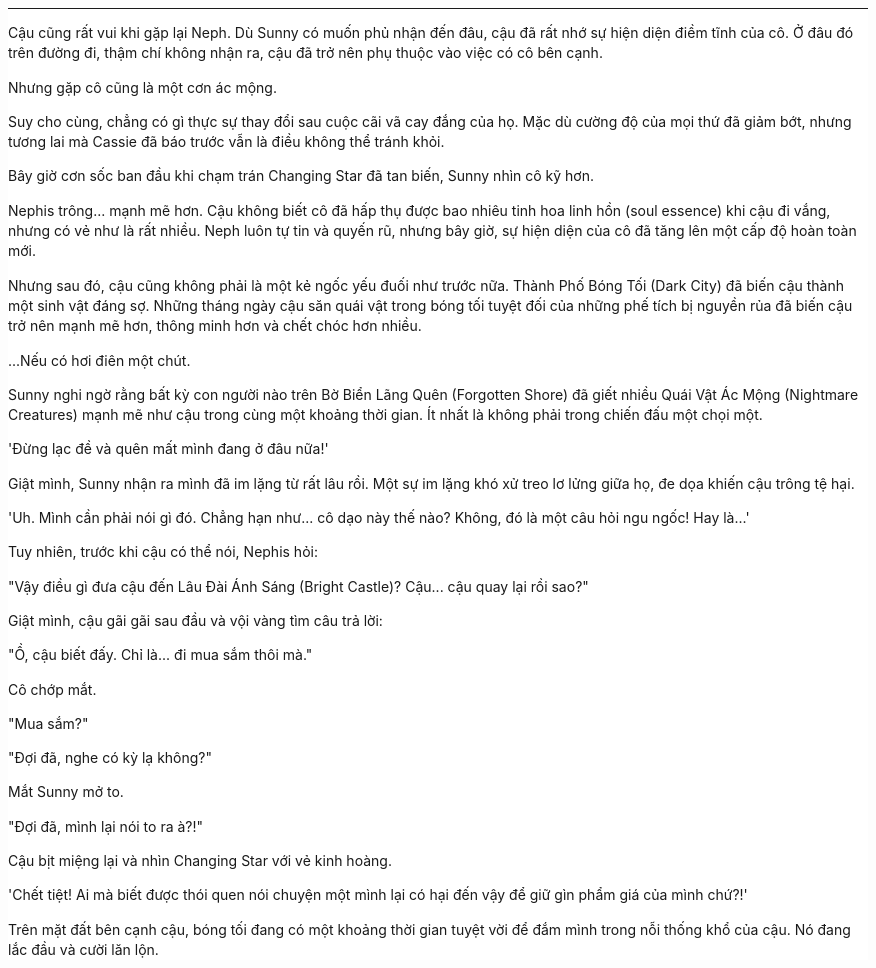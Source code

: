 ***

Cậu cũng rất vui khi gặp lại Neph. Dù Sunny có muốn phủ nhận đến đâu, cậu đã rất nhớ sự hiện diện điềm tĩnh của cô. Ở đâu đó trên đường đi, thậm chí không nhận ra, cậu đã trở nên phụ thuộc vào việc có cô bên cạnh.

Nhưng gặp cô cũng là một cơn ác mộng.

Suy cho cùng, chẳng có gì thực sự thay đổi sau cuộc cãi vã cay đắng của họ. Mặc dù cường độ của mọi thứ đã giảm bớt, nhưng tương lai mà Cassie đã báo trước vẫn là điều không thể tránh khỏi.

Bây giờ cơn sốc ban đầu khi chạm trán Changing Star đã tan biến, Sunny nhìn cô kỹ hơn.

Nephis trông... mạnh mẽ hơn. Cậu không biết cô đã hấp thụ được bao nhiêu tinh hoa linh hồn (soul essence) khi cậu đi vắng, nhưng có vẻ như là rất nhiều. Neph luôn tự tin và quyến rũ, nhưng bây giờ, sự hiện diện của cô đã tăng lên một cấp độ hoàn toàn mới.

Nhưng sau đó, cậu cũng không phải là một kẻ ngốc yếu đuối như trước nữa. Thành Phố Bóng Tối (Dark City) đã biến cậu thành một sinh vật đáng sợ. Những tháng ngày cậu săn quái vật trong bóng tối tuyệt đối của những phế tích bị nguyền rủa đã biến cậu trở nên mạnh mẽ hơn, thông minh hơn và chết chóc hơn nhiều.

...Nếu có hơi điên một chút.

Sunny nghi ngờ rằng bất kỳ con người nào trên Bờ Biển Lãng Quên (Forgotten Shore) đã giết nhiều Quái Vật Ác Mộng (Nightmare Creatures) mạnh mẽ như cậu trong cùng một khoảng thời gian. Ít nhất là không phải trong chiến đấu một chọi một.

'Đừng lạc đề và quên mất mình đang ở đâu nữa!'

Giật mình, Sunny nhận ra mình đã im lặng từ rất lâu rồi. Một sự im lặng khó xử treo lơ lửng giữa họ, đe dọa khiến cậu trông tệ hại.

'Uh. Mình cần phải nói gì đó. Chẳng hạn như... cô dạo này thế nào? Không, đó là một câu hỏi ngu ngốc! Hay là...'

Tuy nhiên, trước khi cậu có thể nói, Nephis hỏi:

"Vậy điều gì đưa cậu đến Lâu Đài Ánh Sáng (Bright Castle)? Cậu... cậu quay lại rồi sao?"

Giật mình, cậu gãi gãi sau đầu và vội vàng tìm câu trả lời:

"Ồ, cậu biết đấy. Chỉ là... đi mua sắm thôi mà."

Cô chớp mắt.

"Mua sắm?"

"Đợi đã, nghe có kỳ lạ không?"

Mắt Sunny mở to.

"Đợi đã, mình lại nói to ra à?!"

Cậu bịt miệng lại và nhìn Changing Star với vẻ kinh hoàng.

'Chết tiệt! Ai mà biết được thói quen nói chuyện một mình lại có hại đến vậy để giữ gìn phẩm giá của mình chứ?!'

Trên mặt đất bên cạnh cậu, bóng tối đang có một khoảng thời gian tuyệt vời để đắm mình trong nỗi thống khổ của cậu. Nó đang lắc đầu và cười lăn lộn.
